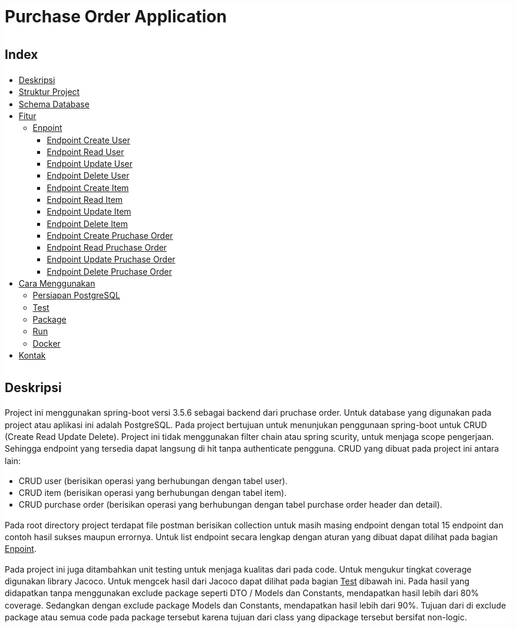 # Purchase Order Application

## Index

- [Deskripsi](#deskripsi)
- [Struktur Project](#struktur-project)
- [Schema Database](#schema-database)
- [Fitur](#fitur)
  - [Enpoint](#enpoint)
    - [Endpoint Create User](#endpoint-create-user)
    - [Endpoint Read User](#endpoint-read-user)
    - [Endpoint Update User](#endpoint-upadate-user)
    - [Endpoint Delete User](#endpoint-delete-user)
    - [Endpoint Create Item](#endpoint-create-item)
    - [Endpoint Read Item](#endpoint-read-item)
    - [Endpoint Update Item](#endpoint-upadate-item)
    - [Endpoint Delete Item](#endpoint-delete-item)
    - [Endpoint Create Pruchase Order](#endpoint-create-pruchase-order)
    - [Endpoint Read Pruchase Order](#endpoint-read-pruchase-order)
    - [Endpoint Update Pruchase Order](#endpoint-upadate-pruchase-order)
    - [Endpoint Delete Pruchase Order](#endpoint-delete-pruchase-order)
- [Cara Menggunakan](#cara-menggunakan)
  - [Persiapan PostgreSQL](#persiapan-postgres)
  - [Test](#test)
  - [Package](#package)
  - [Run](#run)
  - [Docker](#docker)
- [Kontak](#kontak)

## Deskripsi

Project ini menggunakan spring-boot versi 3.5.6 sebagai backend dari pruchase order. Untuk database yang digunakan pada project atau aplikasi ini adalah PostgreSQL. Pada project bertujuan untuk menunjukan penggunaan spring-boot untuk CRUD (Create Read Update Delete). Project ini tidak menggunakan filter chain atau spring scurity, untuk menjaga scope pengerjaan. Sehingga endpoint yang tersedia dapat langsung di hit tanpa authenticate pengguna. CRUD yang dibuat pada project ini antara lain:

- CRUD user (berisikan operasi yang berhubungan dengan tabel user).
- CRUD item (berisikan operasi yang berhubungan dengan tabel item).
- CRUD purchase order (berisikan operasi yang berhubungan dengan tabel purchase order header dan detail).

Pada root directory project terdapat file postman berisikan collection untuk masih masing endpoint dengan total 15 endpoint dan contoh hasil sukses maupun errornya. Untuk list endpoint secara lengkap dengan aturan yang dibuat dapat dilihat pada bagian [Enpoint](#enpoint).

Pada project ini juga ditambahkan unit testing untuk menjaga kualitas dari pada code. Untuk mengukur tingkat coverage digunakan library Jacoco. Untuk mengcek hasil dari Jacoco dapat dilihat pada bagian [Test](#test) dibawah ini. Pada hasil yang didapatkan tanpa menggunakan exclude package seperti DTO / Models dan Constants, mendapatkan hasil lebih dari 80% coverage. Sedangkan dengan exclude package Models dan Constants, mendapatkan hasil lebih dari 90%. Tujuan dari di exclude package atau semua code pada package tersebut karena tujuan dari class yang dipackage tersebut bersifat non-logic.
